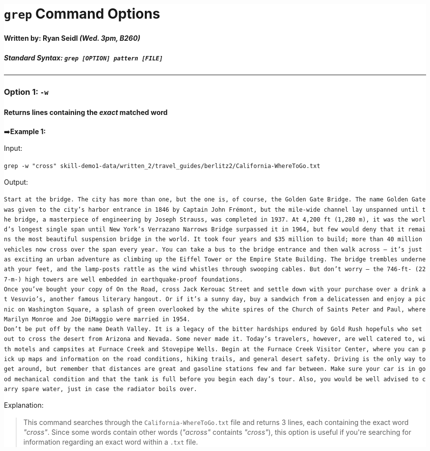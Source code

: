 # `grep` Command Options
#### Written by: Ryan Seidl *(Wed. 3pm, B260)*
##### *Standard Syntax:* `grep [OPTION] pattern [FILE]`
---
### Option 1: `-w`
#### Returns lines containing the *exact* matched word

➡️**Example 1:**

Input: 

```
grep -w "cross" skill-demo1-data/written_2/travel_guides/berlitz2/California-WhereToGo.txt
```

Output: 

```
Start at the bridge. The city has more than one, but the one is, of course, the Golden Gate Bridge. The name Golden Gate was given to the city’s harbor entrance in 1846 by Captain John Frémont, but the mile-wide channel lay unspanned until the bridge, a masterpiece of engineering by Joseph Strauss, was completed in 1937. At 4,200 ft (1,280 m), it was the world’s longest single span until New York’s Verrazano Narrows Bridge surpassed it in 1964, but few would deny that it remains the most beautiful suspension bridge in the world. It took four years and $35 million to build; more than 40 million vehicles now cross over the span every year. You can take a bus to the bridge entrance and then walk across — it’s just as exciting an urban adventure as climbing up the Eiffel Tower or the Empire State Building. The bridge trembles underneath your feet, and the lamp-posts rattle as the wind whistles through swooping cables. But don’t worry — the 746-ft- (227-m-) high towers are well embedded in earthquake-proof foundations.
Once you’ve bought your copy of On the Road, cross Jack Kerouac Street and settle down with your purchase over a drink at Vesuvio’s, another famous literary hangout. Or if it’s a sunny day, buy a sandwich from a delicatessen and enjoy a picnic on Washington Square, a splash of green overlooked by the white spires of the Church of Saints Peter and Paul, where Marilyn Monroe and Joe DiMaggio were married in 1954.
Don’t be put off by the name Death Valley. It is a legacy of the bitter hardships endured by Gold Rush hopefuls who set out to cross the desert from Arizona and Nevada. Some never made it. Today’s travelers, however, are well catered to, with motels and campsites at Furnace Creek and Stovepipe Wells. Begin at the Furnace Creek Visitor Center, where you can pick up maps and information on the road conditions, hiking trails, and general desert safety. Driving is the only way to get around, but remember that distances are great and gasoline stations few and far between. Make sure your car is in good mechanical condition and that the tank is full before you begin each day’s tour. Also, you would be well advised to carry spare water, just in case the radiator boils over.
```

Explanation:
> This command searches through the `California-WhereToGo.txt` file and returns 3 lines, each containing the exact word *"cross"*.
> Since some words contain other words (*"across"* containts *"cross"*), this option is useful if you're searching for information regarding 
> an exact word within a `.txt` file.
